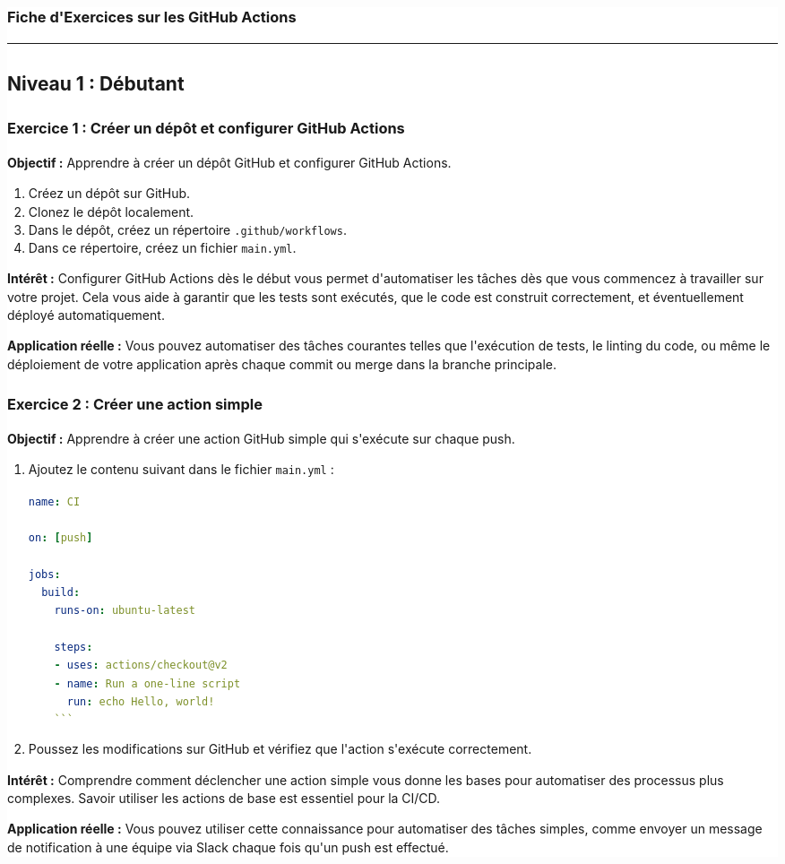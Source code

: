 ### Fiche d'Exercices sur les GitHub Actions

---

## Niveau 1 : Débutant

### Exercice 1 : Créer un dépôt et configurer GitHub Actions

**Objectif :** Apprendre à créer un dépôt GitHub et configurer GitHub Actions.

1. Créez un dépôt sur GitHub.
2. Clonez le dépôt localement.
3. Dans le dépôt, créez un répertoire `.github/workflows`.
4. Dans ce répertoire, créez un fichier `main.yml`.

**Intérêt :**
Configurer GitHub Actions dès le début vous permet d'automatiser les tâches dès que vous commencez à travailler sur votre projet. Cela vous aide à garantir que les tests sont exécutés, que le code est construit correctement, et éventuellement déployé automatiquement.

**Application réelle :**
Vous pouvez automatiser des tâches courantes telles que l'exécution de tests, le linting du code, ou même le déploiement de votre application après chaque commit ou merge dans la branche principale.

### Exercice 2 : Créer une action simple

**Objectif :** Apprendre à créer une action GitHub simple qui s'exécute sur chaque push.

1. Ajoutez le contenu suivant dans le fichier `main.yml` :

    ```yaml
    name: CI

    on: [push]

    jobs:
      build:
        runs-on: ubuntu-latest

        steps:
        - uses: actions/checkout@v2
        - name: Run a one-line script
          run: echo Hello, world!
        ```

2. Poussez les modifications sur GitHub et vérifiez que l'action s'exécute correctement.

**Intérêt :**
Comprendre comment déclencher une action simple vous donne les bases pour automatiser des processus plus complexes. Savoir utiliser les actions de base est essentiel pour la CI/CD.

**Application réelle :**
Vous pouvez utiliser cette connaissance pour automatiser des tâches simples, comme envoyer un message de notification à une équipe via Slack chaque fois qu'un push est effectué.
